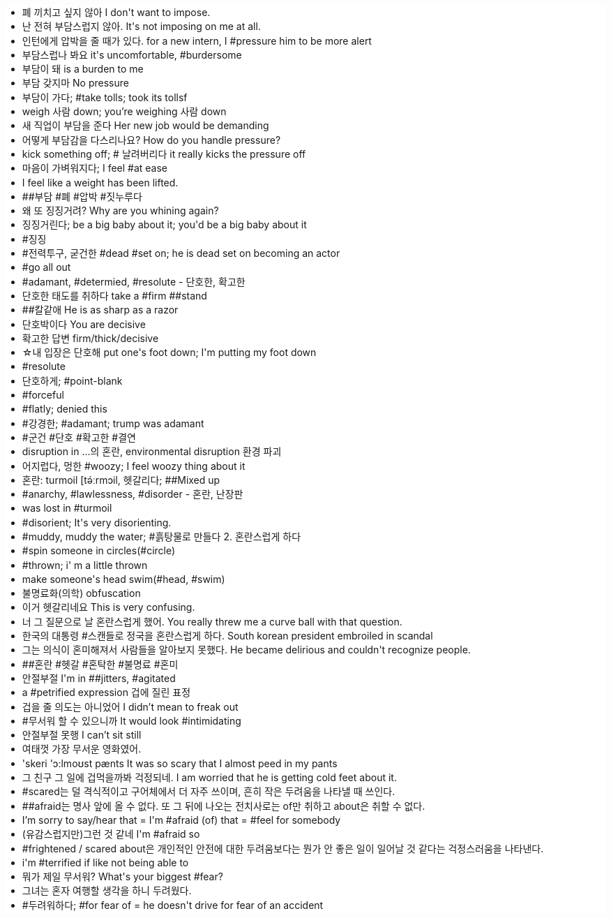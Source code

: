 * 폐 끼치고 싶지 않아 							 I don't want to impose.
* 난 전혀 부담스럽지 않아. 						 It's not imposing on me at all.
* 인턴에게 압박을 줄 때가 있다. 			 for a new intern, I #pressure him to be more alert
* 부담스럽나 봐요 						it's uncomfortable, #burdersome
* 부담이 돼 								 is a burden to me
* 부담 갖지마 									 No pressure
* 부담이 가다; #take tolls; took its tollsf
* weigh 사람 down; 						 you’re weighing 사람 down
* 새 직업이 부담을 준다 						 Her new job would be demanding
* 어떻게 부담감을 다스리나요? How do you handle pressure?
* kick something off; # 날려버리다 it really kicks the pressure off
* 마음이 가벼워지다; I feel #at ease
* I feel like a weight has been lifted.
* ##부담 #폐 #압박 #짓누루다
* 왜 또 징징거려? 							 Why are you whining again?
* 징징거린다; be a big baby about it; you'd be a big baby about it
* #징징
* #전력투구, 굳건한 #dead #set on; he is dead set on becoming an actor
* #go all out
* #adamant, #determied, #resolute - 단호한, 확고한 
* 단호한 태도를 취하다 take a #firm ##stand
* ##칼같애 								He is as sharp as a razor
* 단호박이다 									You are decisive
* 확고한 답변 								 firm/thick/decisive
* ☆내 입장은 단호해 				 put one's foot down; I'm putting my foot down
* #resolute
* 단호하게; #point-blank
* #forceful
* #flatly; denied this
* #강경한; #adamant; trump was adamant
* #군건 #단호 #확고한 #결연
* disruption in …의 혼란, environmental disruption 환경 파괴
* 어지럽다, 멍한 #woozy; I feel woozy thing about it
* 혼란: turmoil [tə́ːrmɔil, 헷갈리다; ##Mixed up
* #anarchy, #lawlessness, #disorder - 혼란, 난장판 
* was lost in #turmoil
* #disorient; It's very disorienting.
* #muddy, muddy the water; #흙탕물로 만들다 2. 혼란스럽게 하다
* #spin someone in circles(#circle)
* #thrown; i' m a little thrown
* make someone's head swim(#head, #swim)
* 불명료화(의학) obfuscation
* 이거 헷갈리네요 						 This is very confusing.
* 너 그 질문으로 날 혼란스럽게 했어. 		 You really threw me a curve ball with that question.
* 한국의 대통령 #스캔들로 정국을 혼란스럽게 하다. 	 South korean president embroiled in scandal
* 그는 의식이 혼미해져서 사람들을 알아보지 못했다. He became delirious and couldn't recognize people.
* ##혼란 #헷갈 #혼탁한 #불명료 #혼미
* 안절부절 I'm in ##jitters, #agitated
* a #petrified expression 겁에 질린 표정
* 겁을 줄 의도는 아니었어 					 I didn’t mean to freak out
* #무서워 할 수 있으니까					 It would look #intimidating
* 안절부절 못행 								 I can’t sit still
* 여태껏 가장 무서운 영화였어. 
* 'skeri 'ɔ:lmoʊst pӕnts It was so scary that I almost peed in my pants
* 그 친구 그 일에 겁먹을까봐 걱정되네. 	 I am worried that he is getting cold feet about it.
* #scared는 덜 격식적이고 구어체에서 더 자주 쓰이며, 흔히 작은 두려움을 나타낼 때 쓰인다.
* ##afraid는 명사 앞에 올 수 없다. 또 그 뒤에 나오는 전치사로는 of만 취하고 about은 취할 수 없다.
* I’m sorry to say/hear that = I'm #afraid (of) that = #feel for somebody
* (유감스럽지만)그런 것 같네 							 I'm #afraid so
* #frightened / scared about은 개인적인 안전에 대한 두려움보다는 뭔가 안 좋은 일이 일어날 것 같다는 걱정스러움을 나타낸다.
* i'm #terrified if like not being able to 
* 뭐가 제일 무서워? What's your biggest #fear?
* 그녀는 혼자 여행할 생각을 하니 두려웠다.
* #두려워하다; #for fear of = he doesn't drive for fear of an accident 